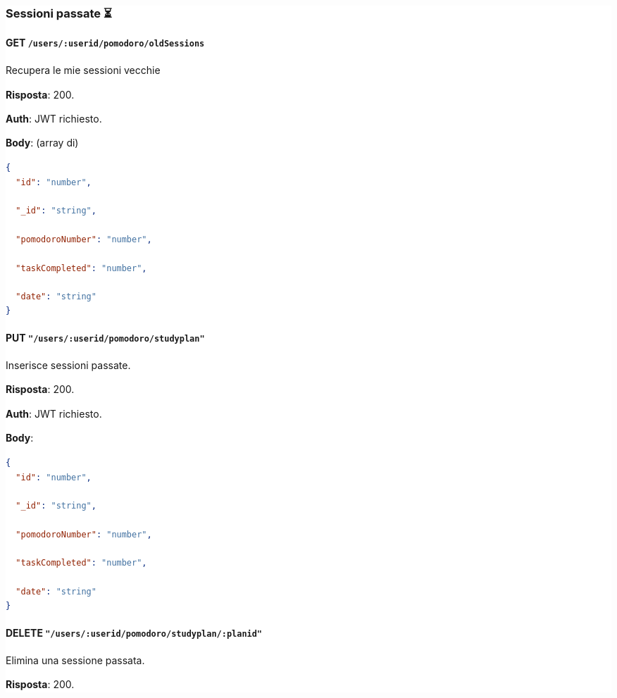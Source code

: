 ### Sessioni passate ⏳

#### **GET `/users/:userid/pomodoro/oldSessions`**

Recupera le mie sessioni vecchie

**Risposta**: 200.

**Auth**: JWT richiesto.

**Body**: (array di)

```json
{
  "id": "number",

  "_id": "string",

  "pomodoroNumber": "number",

  "taskCompleted": "number",

  "date": "string"
}
```

#### **PUT `"/users/:userid/pomodoro/studyplan"`**

Inserisce sessioni passate.

**Risposta**: 200.

**Auth**: JWT richiesto.

**Body**:

```json
{
  "id": "number",

  "_id": "string",

  "pomodoroNumber": "number",

  "taskCompleted": "number",

  "date": "string"
}
```

#### **DELETE `"/users/:userid/pomodoro/studyplan/:planid"`**

Elimina una sessione passata.

**Risposta**: 200.
